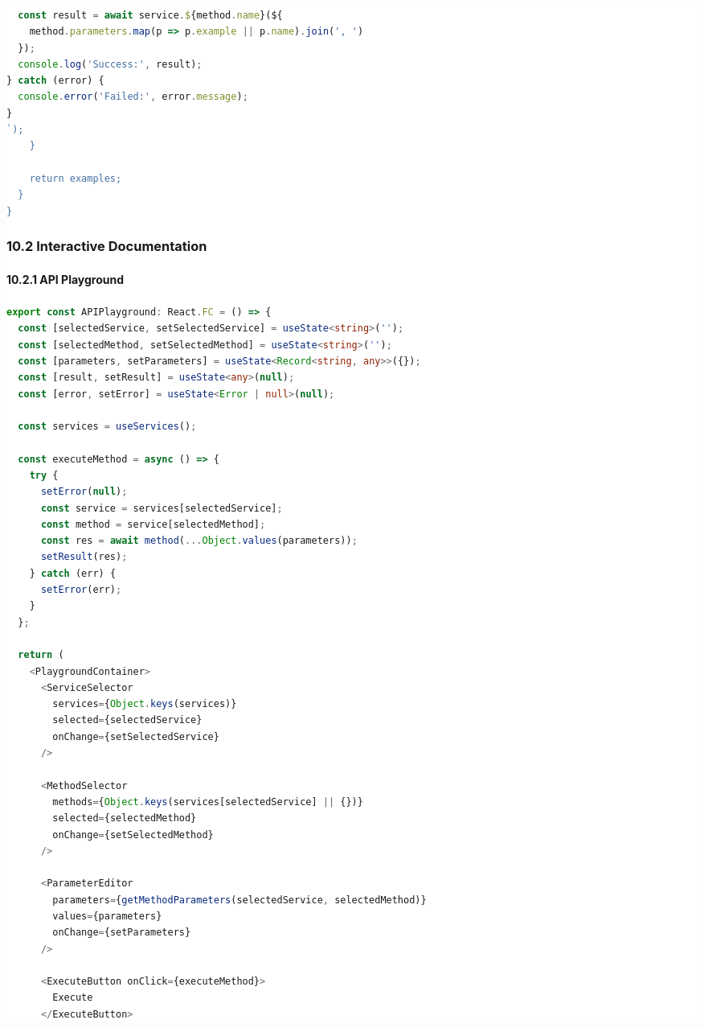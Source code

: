 ```typescript
  const result = await service.${method.name}(${
    method.parameters.map(p => p.example || p.name).join(', ')
  });
  console.log('Success:', result);
} catch (error) {
  console.error('Failed:', error.message);
}
`);
    }

    return examples;
  }
}
```

### 10.2 Interactive Documentation

#### 10.2.1 API Playground
```typescript
export const APIPlayground: React.FC = () => {
  const [selectedService, setSelectedService] = useState<string>('');
  const [selectedMethod, setSelectedMethod] = useState<string>('');
  const [parameters, setParameters] = useState<Record<string, any>>({});
  const [result, setResult] = useState<any>(null);
  const [error, setError] = useState<Error | null>(null);

  const services = useServices();

  const executeMethod = async () => {
    try {
      setError(null);
      const service = services[selectedService];
      const method = service[selectedMethod];
      const res = await method(...Object.values(parameters));
      setResult(res);
    } catch (err) {
      setError(err);
    }
  };

  return (
    <PlaygroundContainer>
      <ServiceSelector
        services={Object.keys(services)}
        selected={selectedService}
        onChange={setSelectedService}
      />

      <MethodSelector
        methods={Object.keys(services[selectedService] || {})}
        selected={selectedMethod}
        onChange={setSelectedMethod}
      />

      <ParameterEditor
        parameters={getMethodParameters(selectedService, selectedMethod)}
        values={parameters}
        onChange={setParameters}
      />

      <ExecuteButton onClick={executeMethod}>
        Execute
      </ExecuteButton>
```

  [key: string]: any;
  [key: string]: any;
  [key: string]: any;